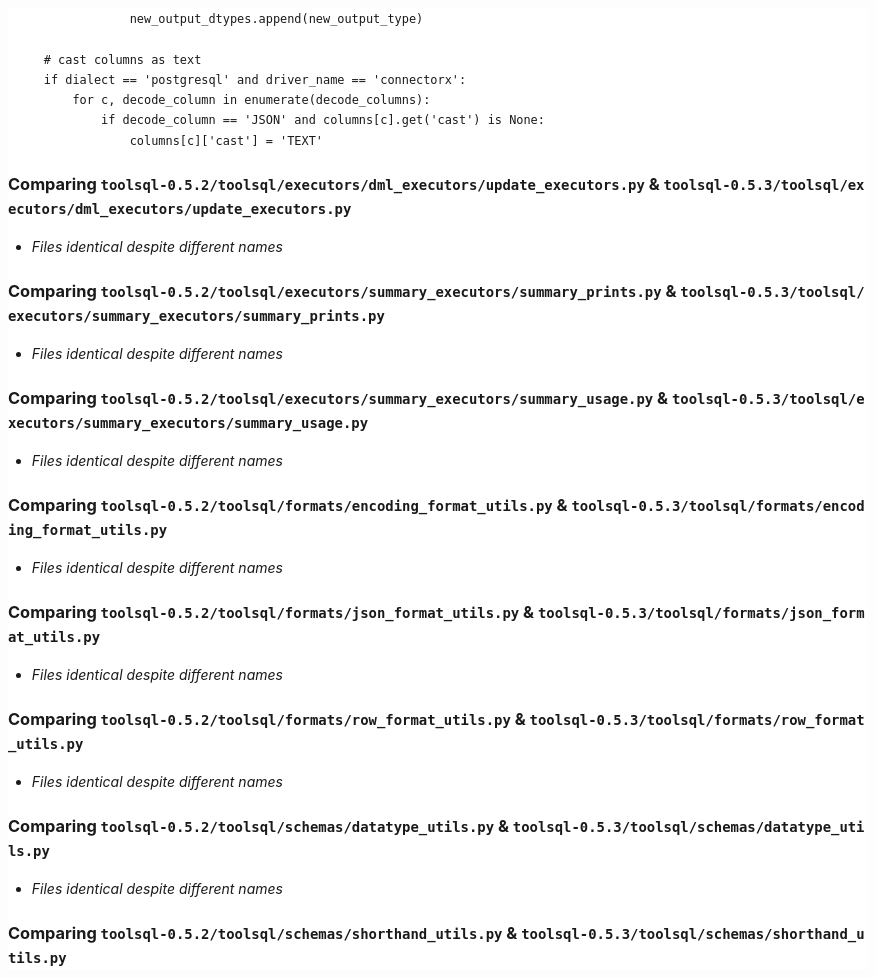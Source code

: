 ```diff
                 new_output_dtypes.append(new_output_type)
 
     # cast columns as text
     if dialect == 'postgresql' and driver_name == 'connectorx':
         for c, decode_column in enumerate(decode_columns):
             if decode_column == 'JSON' and columns[c].get('cast') is None:
                 columns[c]['cast'] = 'TEXT'
```

### Comparing `toolsql-0.5.2/toolsql/executors/dml_executors/update_executors.py` & `toolsql-0.5.3/toolsql/executors/dml_executors/update_executors.py`

 * *Files identical despite different names*

### Comparing `toolsql-0.5.2/toolsql/executors/summary_executors/summary_prints.py` & `toolsql-0.5.3/toolsql/executors/summary_executors/summary_prints.py`

 * *Files identical despite different names*

### Comparing `toolsql-0.5.2/toolsql/executors/summary_executors/summary_usage.py` & `toolsql-0.5.3/toolsql/executors/summary_executors/summary_usage.py`

 * *Files identical despite different names*

### Comparing `toolsql-0.5.2/toolsql/formats/encoding_format_utils.py` & `toolsql-0.5.3/toolsql/formats/encoding_format_utils.py`

 * *Files identical despite different names*

### Comparing `toolsql-0.5.2/toolsql/formats/json_format_utils.py` & `toolsql-0.5.3/toolsql/formats/json_format_utils.py`

 * *Files identical despite different names*

### Comparing `toolsql-0.5.2/toolsql/formats/row_format_utils.py` & `toolsql-0.5.3/toolsql/formats/row_format_utils.py`

 * *Files identical despite different names*

### Comparing `toolsql-0.5.2/toolsql/schemas/datatype_utils.py` & `toolsql-0.5.3/toolsql/schemas/datatype_utils.py`

 * *Files identical despite different names*

### Comparing `toolsql-0.5.2/toolsql/schemas/shorthand_utils.py` & `toolsql-0.5.3/toolsql/schemas/shorthand_utils.py`
